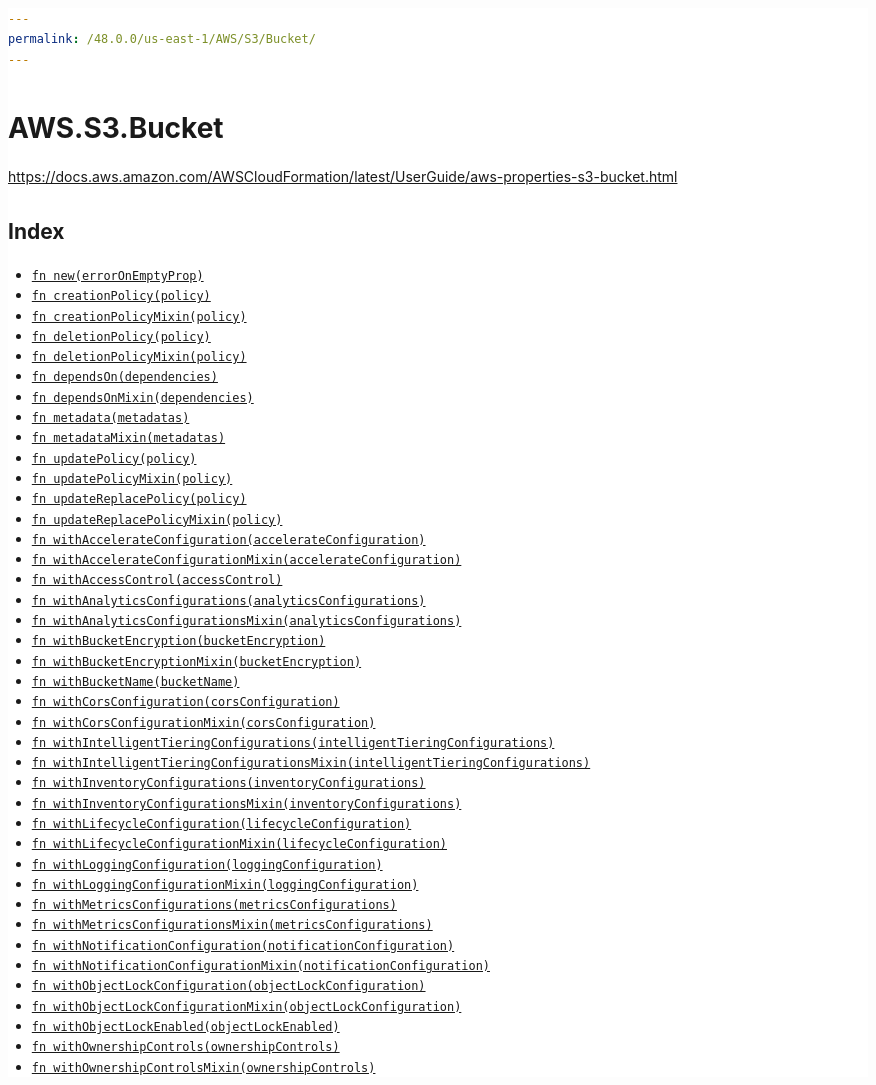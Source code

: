 ```yaml
---
permalink: /48.0.0/us-east-1/AWS/S3/Bucket/
---
```


# AWS.S3.Bucket

https://docs.aws.amazon.com/AWSCloudFormation/latest/UserGuide/aws-properties-s3-bucket.html

## Index

* [`fn new(errorOnEmptyProp)`](#fn-new)
* [`fn creationPolicy(policy)`](#fn-creationpolicy)
* [`fn creationPolicyMixin(policy)`](#fn-creationpolicymixin)
* [`fn deletionPolicy(policy)`](#fn-deletionpolicy)
* [`fn deletionPolicyMixin(policy)`](#fn-deletionpolicymixin)
* [`fn dependsOn(dependencies)`](#fn-dependson)
* [`fn dependsOnMixin(dependencies)`](#fn-dependsonmixin)
* [`fn metadata(metadatas)`](#fn-metadata)
* [`fn metadataMixin(metadatas)`](#fn-metadatamixin)
* [`fn updatePolicy(policy)`](#fn-updatepolicy)
* [`fn updatePolicyMixin(policy)`](#fn-updatepolicymixin)
* [`fn updateReplacePolicy(policy)`](#fn-updatereplacepolicy)
* [`fn updateReplacePolicyMixin(policy)`](#fn-updatereplacepolicymixin)
* [`fn withAccelerateConfiguration(accelerateConfiguration)`](#fn-withaccelerateconfiguration)
* [`fn withAccelerateConfigurationMixin(accelerateConfiguration)`](#fn-withaccelerateconfigurationmixin)
* [`fn withAccessControl(accessControl)`](#fn-withaccesscontrol)
* [`fn withAnalyticsConfigurations(analyticsConfigurations)`](#fn-withanalyticsconfigurations)
* [`fn withAnalyticsConfigurationsMixin(analyticsConfigurations)`](#fn-withanalyticsconfigurationsmixin)
* [`fn withBucketEncryption(bucketEncryption)`](#fn-withbucketencryption)
* [`fn withBucketEncryptionMixin(bucketEncryption)`](#fn-withbucketencryptionmixin)
* [`fn withBucketName(bucketName)`](#fn-withbucketname)
* [`fn withCorsConfiguration(corsConfiguration)`](#fn-withcorsconfiguration)
* [`fn withCorsConfigurationMixin(corsConfiguration)`](#fn-withcorsconfigurationmixin)
* [`fn withIntelligentTieringConfigurations(intelligentTieringConfigurations)`](#fn-withintelligenttieringconfigurations)
* [`fn withIntelligentTieringConfigurationsMixin(intelligentTieringConfigurations)`](#fn-withintelligenttieringconfigurationsmixin)
* [`fn withInventoryConfigurations(inventoryConfigurations)`](#fn-withinventoryconfigurations)
* [`fn withInventoryConfigurationsMixin(inventoryConfigurations)`](#fn-withinventoryconfigurationsmixin)
* [`fn withLifecycleConfiguration(lifecycleConfiguration)`](#fn-withlifecycleconfiguration)
* [`fn withLifecycleConfigurationMixin(lifecycleConfiguration)`](#fn-withlifecycleconfigurationmixin)
* [`fn withLoggingConfiguration(loggingConfiguration)`](#fn-withloggingconfiguration)
* [`fn withLoggingConfigurationMixin(loggingConfiguration)`](#fn-withloggingconfigurationmixin)
* [`fn withMetricsConfigurations(metricsConfigurations)`](#fn-withmetricsconfigurations)
* [`fn withMetricsConfigurationsMixin(metricsConfigurations)`](#fn-withmetricsconfigurationsmixin)
* [`fn withNotificationConfiguration(notificationConfiguration)`](#fn-withnotificationconfiguration)
* [`fn withNotificationConfigurationMixin(notificationConfiguration)`](#fn-withnotificationconfigurationmixin)
* [`fn withObjectLockConfiguration(objectLockConfiguration)`](#fn-withobjectlockconfiguration)
* [`fn withObjectLockConfigurationMixin(objectLockConfiguration)`](#fn-withobjectlockconfigurationmixin)
* [`fn withObjectLockEnabled(objectLockEnabled)`](#fn-withobjectlockenabled)
* [`fn withOwnershipControls(ownershipControls)`](#fn-withownershipcontrols)
* [`fn withOwnershipControlsMixin(ownershipControls)`](#fn-withownershipcontrolsmixin)